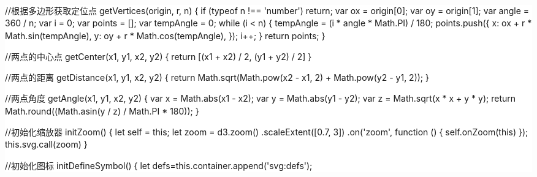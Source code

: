   //&#x6839;&#x636E;&#x591A;&#x8FB9;&#x5F62;&#x83B7;&#x53D6;&#x5B9A;&#x4F4D;&#x70B9;
  getVertices(origin, r, n) {
    if (typeof n !== &apos;number&apos;) return;
    var ox = origin[0];
    var oy = origin[1];
    var angle = 360 / n;
    var i = 0;
    var points = [];
    var tempAngle = 0;
    while (i &lt; n) {
      tempAngle = (i * angle * Math.PI) / 180;
      points.push({
        x: ox + r * Math.sin(tempAngle),
        y: oy + r * Math.cos(tempAngle),
      });
      i++;
    }
    return points;
  }

  //&#x4E24;&#x70B9;&#x7684;&#x4E2D;&#x5FC3;&#x70B9;
  getCenter(x1, y1, x2, y2) {
    return [(x1 + x2) / 2, (y1 + y2) / 2]
  }

  //&#x4E24;&#x70B9;&#x7684;&#x8DDD;&#x79BB;
  getDistance(x1, y1, x2, y2) {
    return Math.sqrt(Math.pow(x2 - x1, 2) + Math.pow(y2 - y1, 2));
  }

  //&#x4E24;&#x70B9;&#x89D2;&#x5EA6;
  getAngle(x1, y1, x2, y2) {
    var x = Math.abs(x1 - x2);
    var y = Math.abs(y1 - y2);
    var z = Math.sqrt(x * x + y * y);
    return Math.round((Math.asin(y / z) / Math.PI * 180));
  }


  //&#x521D;&#x59CB;&#x5316;&#x7F29;&#x653E;&#x5668;
  initZoom() {
    let self = this;
    let zoom = d3.zoom()
    .scaleExtent([0.7, 3])
    .on(&apos;zoom&apos;, function () {
      self.onZoom(this)
    });
    this.svg.call(zoom)
  }

  //&#x521D;&#x59CB;&#x5316;&#x56FE;&#x6807;
  initDefineSymbol() {
    let defs=this.container.append(&apos;svg:defs&apos;);
